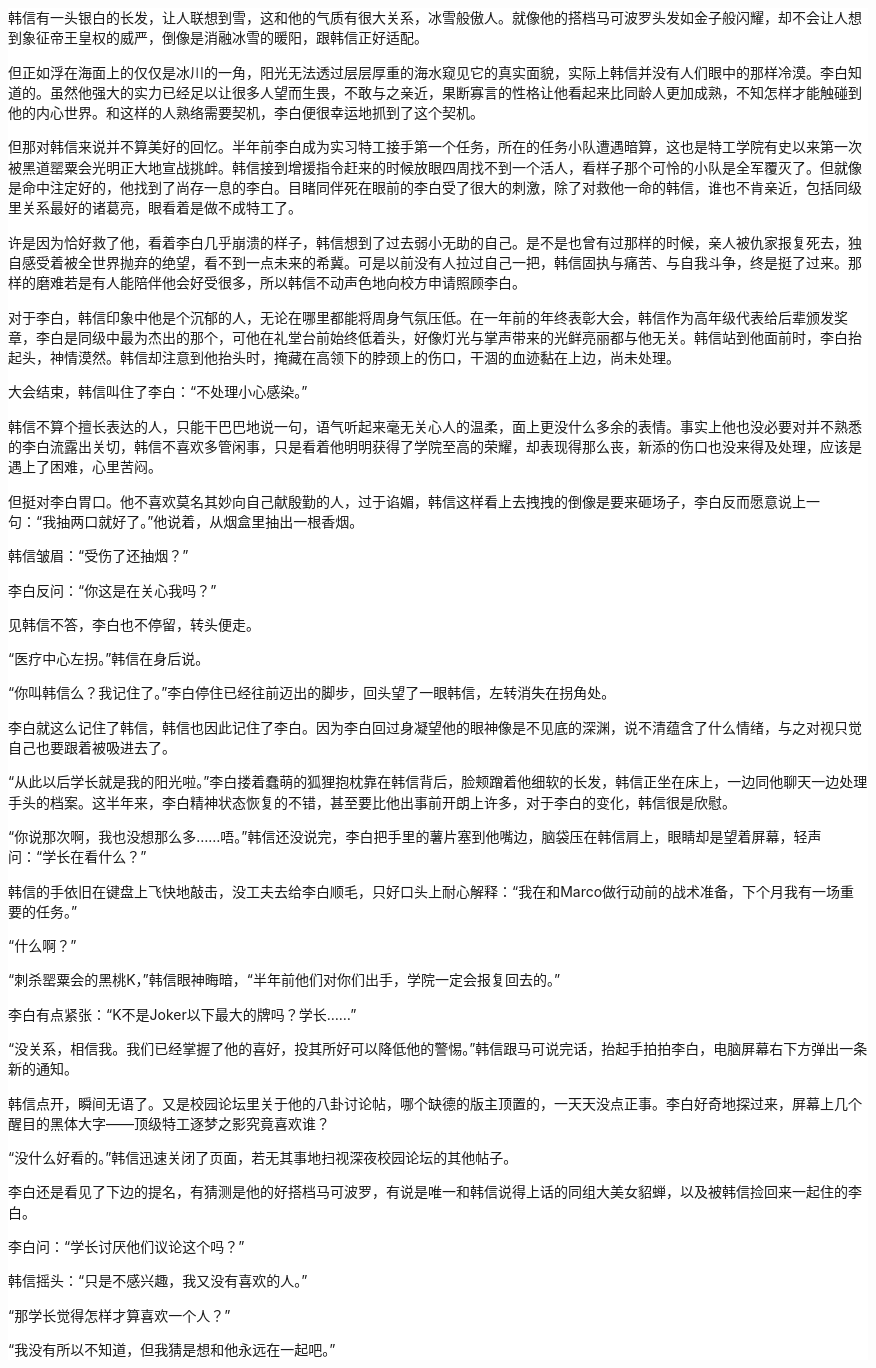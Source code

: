 韩信有一头银白的长发，让人联想到雪，这和他的气质有很大关系，冰雪般傲人。就像他的搭档马可波罗头发如金子般闪耀，却不会让人想到象征帝王皇权的威严，倒像是消融冰雪的暖阳，跟韩信正好适配。

但正如浮在海面上的仅仅是冰川的一角，阳光无法透过层层厚重的海水窥见它的真实面貌，实际上韩信并没有人们眼中的那样冷漠。李白知道的。虽然他强大的实力已经足以让很多人望而生畏，不敢与之亲近，果断寡言的性格让他看起来比同龄人更加成熟，不知怎样才能触碰到他的内心世界。和这样的人熟络需要契机，李白便很幸运地抓到了这个契机。

但那对韩信来说并不算美好的回忆。半年前李白成为实习特工接手第一个任务，所在的任务小队遭遇暗算，这也是特工学院有史以来第一次被黑道罂粟会光明正大地宣战挑衅。韩信接到增援指令赶来的时候放眼四周找不到一个活人，看样子那个可怜的小队是全军覆灭了。但就像是命中注定好的，他找到了尚存一息的李白。目睹同伴死在眼前的李白受了很大的刺激，除了对救他一命的韩信，谁也不肯亲近，包括同级里关系最好的诸葛亮，眼看着是做不成特工了。

许是因为恰好救了他，看着李白几乎崩溃的样子，韩信想到了过去弱小无助的自己。是不是也曾有过那样的时候，亲人被仇家报复死去，独自感受着被全世界抛弃的绝望，看不到一点未来的希冀。可是以前没有人拉过自己一把，韩信固执与痛苦、与自我斗争，终是挺了过来。那样的磨难若是有人能陪伴他会好受很多，所以韩信不动声色地向校方申请照顾李白。

对于李白，韩信印象中他是个沉郁的人，无论在哪里都能将周身气氛压低。在一年前的年终表彰大会，韩信作为高年级代表给后辈颁发奖章，李白是同级中最为杰出的那个，可他在礼堂台前始终低着头，好像灯光与掌声带来的光鲜亮丽都与他无关。韩信站到他面前时，李白抬起头，神情漠然。韩信却注意到他抬头时，掩藏在高领下的脖颈上的伤口，干涸的血迹黏在上边，尚未处理。

大会结束，韩信叫住了李白：“不处理小心感染。”

韩信不算个擅长表达的人，只能干巴巴地说一句，语气听起来毫无关心人的温柔，面上更没什么多余的表情。事实上他也没必要对并不熟悉的李白流露出关切，韩信不喜欢多管闲事，只是看着他明明获得了学院至高的荣耀，却表现得那么丧，新添的伤口也没来得及处理，应该是遇上了困难，心里苦闷。

但挺对李白胃口。他不喜欢莫名其妙向自己献殷勤的人，过于谄媚，韩信这样看上去拽拽的倒像是要来砸场子，李白反而愿意说上一句：“我抽两口就好了。”他说着，从烟盒里抽出一根香烟。

韩信皱眉：“受伤了还抽烟？”

李白反问：“你这是在关心我吗？”

见韩信不答，李白也不停留，转头便走。

“医疗中心左拐。”韩信在身后说。

“你叫韩信么？我记住了。”李白停住已经往前迈出的脚步，回头望了一眼韩信，左转消失在拐角处。

李白就这么记住了韩信，韩信也因此记住了李白。因为李白回过身凝望他的眼神像是不见底的深渊，说不清蕴含了什么情绪，与之对视只觉自己也要跟着被吸进去了。

 

“从此以后学长就是我的阳光啦。”李白搂着蠢萌的狐狸抱枕靠在韩信背后，脸颊蹭着他细软的长发，韩信正坐在床上，一边同他聊天一边处理手头的档案。这半年来，李白精神状态恢复的不错，甚至要比他出事前开朗上许多，对于李白的变化，韩信很是欣慰。

“你说那次啊，我也没想那么多……唔。”韩信还没说完，李白把手里的薯片塞到他嘴边，脑袋压在韩信肩上，眼睛却是望着屏幕，轻声问：“学长在看什么？”

韩信的手依旧在键盘上飞快地敲击，没工夫去给李白顺毛，只好口头上耐心解释：“我在和Marco做行动前的战术准备，下个月我有一场重要的任务。”

“什么啊？”

“刺杀罂粟会的黑桃K，”韩信眼神晦暗，“半年前他们对你们出手，学院一定会报复回去的。”

李白有点紧张：“K不是Joker以下最大的牌吗？学长……”

“没关系，相信我。我们已经掌握了他的喜好，投其所好可以降低他的警惕。”韩信跟马可说完话，抬起手拍拍李白，电脑屏幕右下方弹出一条新的通知。

韩信点开，瞬间无语了。又是校园论坛里关于他的八卦讨论帖，哪个缺德的版主顶置的，一天天没点正事。李白好奇地探过来，屏幕上几个醒目的黑体大字——顶级特工逐梦之影究竟喜欢谁？

“没什么好看的。”韩信迅速关闭了页面，若无其事地扫视深夜校园论坛的其他帖子。

李白还是看见了下边的提名，有猜测是他的好搭档马可波罗，有说是唯一和韩信说得上话的同组大美女貂蝉，以及被韩信捡回来一起住的李白。

李白问：“学长讨厌他们议论这个吗？”

韩信摇头：“只是不感兴趣，我又没有喜欢的人。”

“那学长觉得怎样才算喜欢一个人？”

“我没有所以不知道，但我猜是想和他永远在一起吧。”
